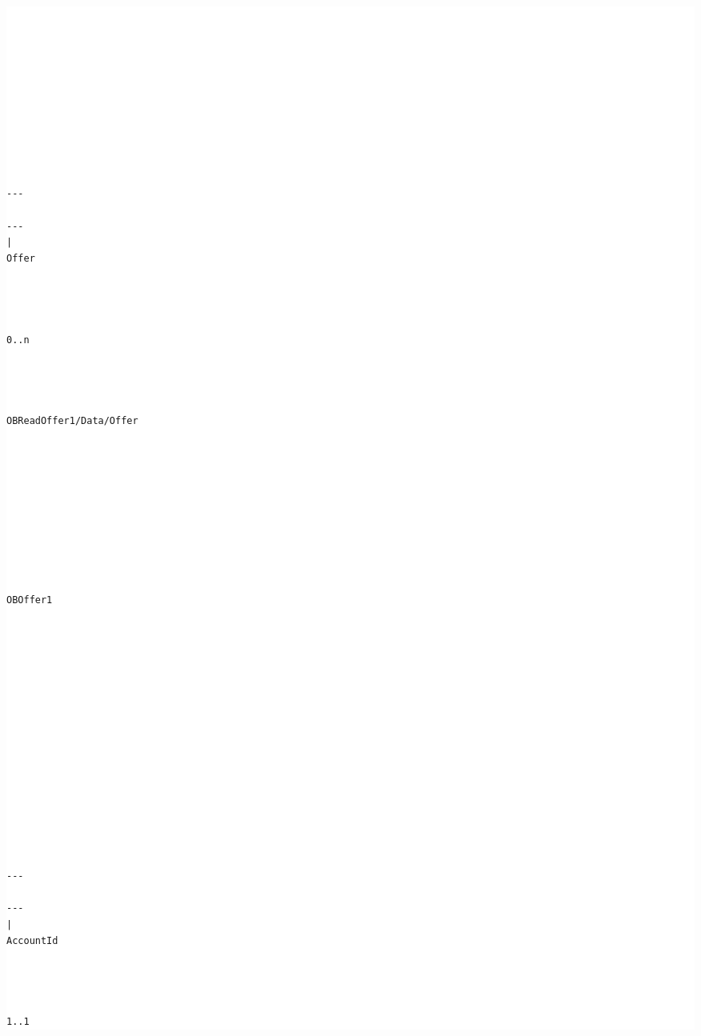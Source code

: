 ```TABLE START











---

---
| 
Offer




0..n




OBReadOffer1/Data/Offer










OBOffer1
















---

---
| 
AccountId




1..1
```